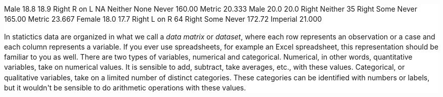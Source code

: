   <tr>
   <td style="text-align:left;"> Male </td>
   <td style="text-align:right;"> 18.8 </td>
   <td style="text-align:right;"> 18.9 </td>
   <td style="text-align:left;"> Right </td>
   <td style="text-align:left;"> R on L </td>
   <td style="text-align:right;"> NA </td>
   <td style="text-align:left;"> Neither </td>
   <td style="text-align:left;"> None </td>
   <td style="text-align:left;"> Never </td>
   <td style="text-align:right;"> 160.00 </td>
   <td style="text-align:left;"> Metric </td>
   <td style="text-align:right;"> 20.333 </td>
  </tr>
  <tr>
   <td style="text-align:left;"> Male </td>
   <td style="text-align:right;"> 20.0 </td>
   <td style="text-align:right;"> 20.0 </td>
   <td style="text-align:left;"> Right </td>
   <td style="text-align:left;"> Neither </td>
   <td style="text-align:right;"> 35 </td>
   <td style="text-align:left;"> Right </td>
   <td style="text-align:left;"> Some </td>
   <td style="text-align:left;"> Never </td>
   <td style="text-align:right;"> 165.00 </td>
   <td style="text-align:left;"> Metric </td>
   <td style="text-align:right;"> 23.667 </td>
  </tr>
  <tr>
   <td style="text-align:left;"> Female </td>
   <td style="text-align:right;"> 18.0 </td>
   <td style="text-align:right;"> 17.7 </td>
   <td style="text-align:left;"> Right </td>
   <td style="text-align:left;"> L on R </td>
   <td style="text-align:right;"> 64 </td>
   <td style="text-align:left;"> Right </td>
   <td style="text-align:left;"> Some </td>
   <td style="text-align:left;"> Never </td>
   <td style="text-align:right;"> 172.72 </td>
   <td style="text-align:left;"> Imperial </td>
   <td style="text-align:right;"> 21.000 </td>
  </tr>
</tbody>
</table>

In statictics data are organized in what we call a *data matrix* or
*dataset*, where each row represents an observation or a case and each
column represents a variable. If you ever use spreadsheets, for example
an Excel spreadsheet, this representation should be familiar to you as
well. There are two types of variables, numerical and categorical.
Numerical, in other words, quantitative variables, take on numerical
values. It is sensible to add, subtract, take averages, etc., with these
values. Categorical, or qualitative variables, take on a limited number
of distinct categories. These categories can be identified with numbers
or labels, but it wouldn't be sensible to do arithmetic operations with
these values.

